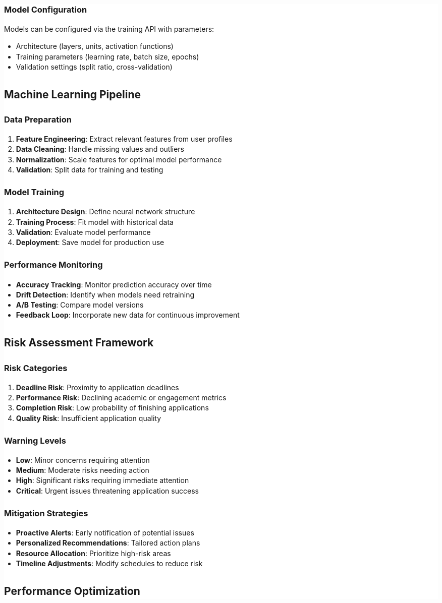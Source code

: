 ### Model Configuration
Models can be configured via the training API with parameters:
- Architecture (layers, units, activation functions)
- Training parameters (learning rate, batch size, epochs)
- Validation settings (split ratio, cross-validation)

## Machine Learning Pipeline

### Data Preparation
1. **Feature Engineering**: Extract relevant features from user profiles
2. **Data Cleaning**: Handle missing values and outliers
3. **Normalization**: Scale features for optimal model performance
4. **Validation**: Split data for training and testing

### Model Training
1. **Architecture Design**: Define neural network structure
2. **Training Process**: Fit model with historical data
3. **Validation**: Evaluate model performance
4. **Deployment**: Save model for production use

### Performance Monitoring
- **Accuracy Tracking**: Monitor prediction accuracy over time
- **Drift Detection**: Identify when models need retraining
- **A/B Testing**: Compare model versions
- **Feedback Loop**: Incorporate new data for continuous improvement

## Risk Assessment Framework

### Risk Categories
1. **Deadline Risk**: Proximity to application deadlines
2. **Performance Risk**: Declining academic or engagement metrics
3. **Completion Risk**: Low probability of finishing applications
4. **Quality Risk**: Insufficient application quality

### Warning Levels
- **Low**: Minor concerns requiring attention
- **Medium**: Moderate risks needing action
- **High**: Significant risks requiring immediate attention
- **Critical**: Urgent issues threatening application success

### Mitigation Strategies
- **Proactive Alerts**: Early notification of potential issues
- **Personalized Recommendations**: Tailored action plans
- **Resource Allocation**: Prioritize high-risk areas
- **Timeline Adjustments**: Modify schedules to reduce risk

## Performance Optimization
